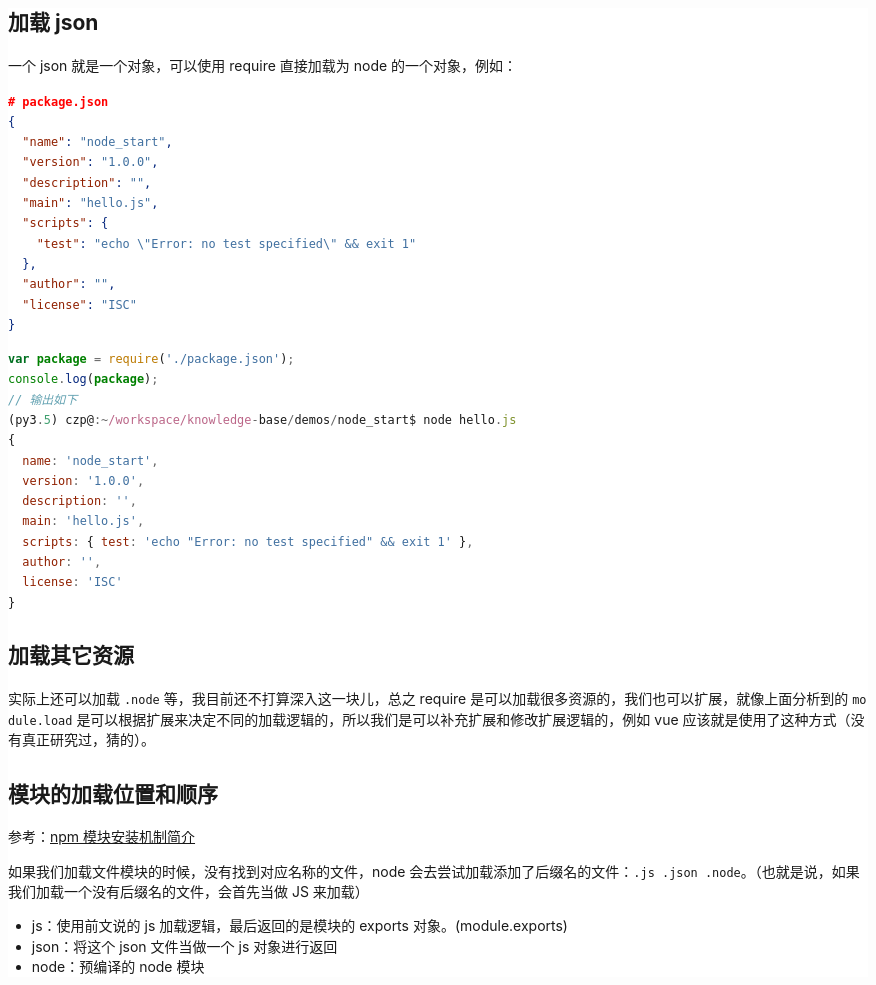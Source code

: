 

## 加载 json

一个 json 就是一个对象，可以使用 require 直接加载为 node 的一个对象，例如：

```json
# package.json
{
  "name": "node_start",
  "version": "1.0.0",
  "description": "",
  "main": "hello.js",
  "scripts": {
    "test": "echo \"Error: no test specified\" && exit 1"
  },
  "author": "",
  "license": "ISC"
}

```

```javascript
var package = require('./package.json');
console.log(package);
// 输出如下
(py3.5) czp@:~/workspace/knowledge-base/demos/node_start$ node hello.js
{
  name: 'node_start',
  version: '1.0.0',
  description: '',
  main: 'hello.js',
  scripts: { test: 'echo "Error: no test specified" && exit 1' },
  author: '',
  license: 'ISC'
}
```



## 加载其它资源

实际上还可以加载 `.node` 等，我目前还不打算深入这一块儿，总之 require 是可以加载很多资源的，我们也可以扩展，就像上面分析到的 `module.load` 是可以根据扩展来决定不同的加载逻辑的，所以我们是可以补充扩展和修改扩展逻辑的，例如 vue 应该就是使用了这种方式（没有真正研究过，猜的）。



## 模块的加载位置和顺序

参考：[npm 模块安装机制简介](http://www.ruanyifeng.com/blog/2016/01/npm-install.html)

如果我们加载文件模块的时候，没有找到对应名称的文件，node 会去尝试加载添加了后缀名的文件：`.js .json .node`。（也就是说，如果我们加载一个没有后缀名的文件，会首先当做 JS 来加载）

- js：使用前文说的 js 加载逻辑，最后返回的是模块的 exports 对象。(module.exports)
- json：将这个 json 文件当做一个 js 对象进行返回
- node：预编译的 node 模块
